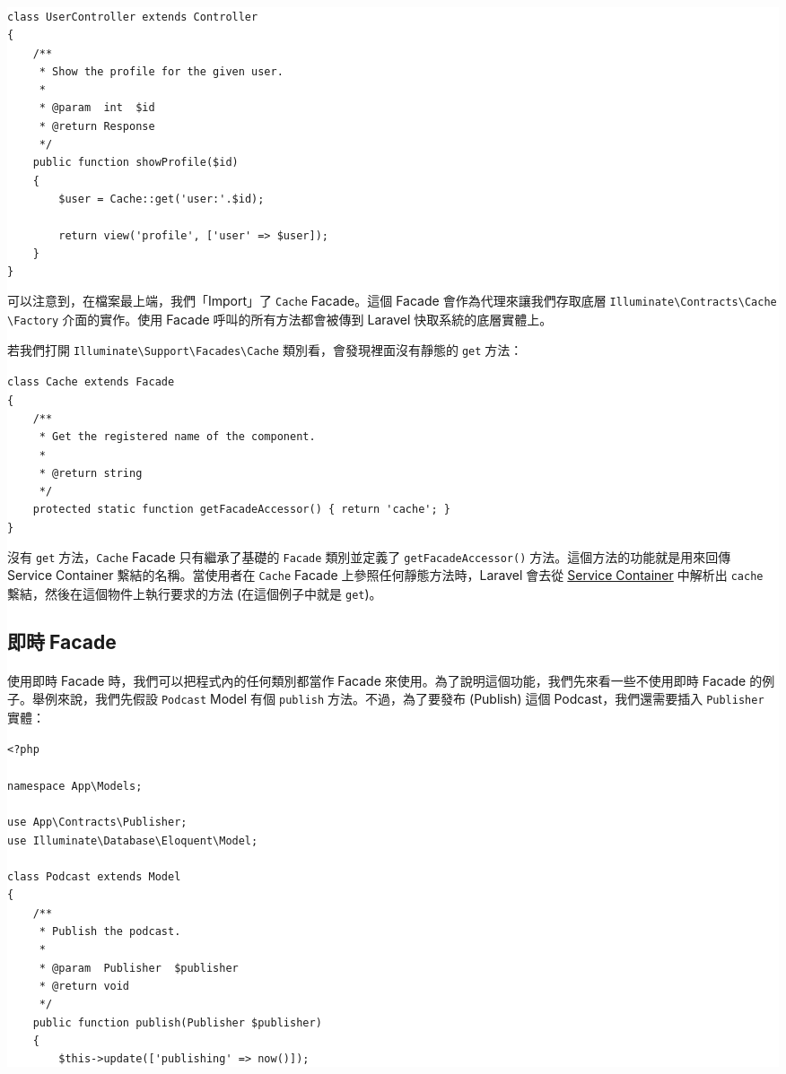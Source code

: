     class UserController extends Controller
    {
        /**
         * Show the profile for the given user.
         *
         * @param  int  $id
         * @return Response
         */
        public function showProfile($id)
        {
            $user = Cache::get('user:'.$id);
    
            return view('profile', ['user' => $user]);
        }
    }

可以注意到，在檔案最上端，我們「Import」了 `Cache` Facade。這個 Facade 會作為代理來讓我們存取底層 `Illuminate\Contracts\Cache\Factory` 介面的實作。使用 Facade 呼叫的所有方法都會被傳到 Laravel 快取系統的底層實體上。

若我們打開 `Illuminate\Support\Facades\Cache` 類別看，會發現裡面沒有靜態的 `get` 方法：

    class Cache extends Facade
    {
        /**
         * Get the registered name of the component.
         *
         * @return string
         */
        protected static function getFacadeAccessor() { return 'cache'; }
    }

沒有 `get` 方法，`Cache` Facade 只有繼承了基礎的 `Facade` 類別並定義了 `getFacadeAccessor()` 方法。這個方法的功能就是用來回傳 Service Container 繫結的名稱。當使用者在 `Cache` Facade 上參照任何靜態方法時，Laravel 會去從 [Service Container](/docs/{{version}}/container) 中解析出 `cache` 繫結，然後在這個物件上執行要求的方法 (在這個例子中就是 `get`)。

<a name="real-time-facades"></a>

## 即時 Facade

使用即時 Facade 時，我們可以把程式內的任何類別都當作 Facade 來使用。為了說明這個功能，我們先來看一些不使用即時 Facade 的例子。舉例來說，我們先假設 `Podcast` Model 有個 `publish` 方法。不過，為了要發布 (Publish) 這個 Podcast，我們還需要插入 `Publisher` 實體：

    <?php
    
    namespace App\Models;
    
    use App\Contracts\Publisher;
    use Illuminate\Database\Eloquent\Model;
    
    class Podcast extends Model
    {
        /**
         * Publish the podcast.
         *
         * @param  Publisher  $publisher
         * @return void
         */
        public function publish(Publisher $publisher)
        {
            $this->update(['publishing' => now()]);
    
